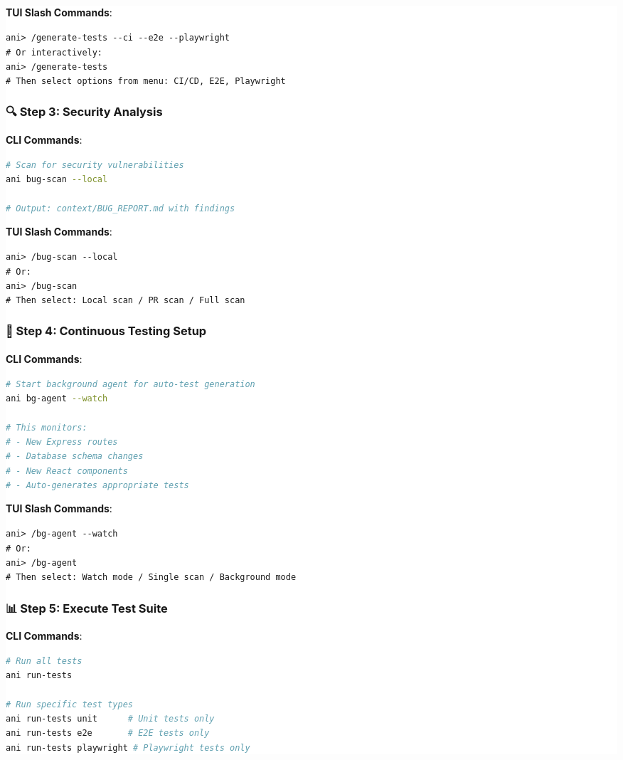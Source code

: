 **TUI Slash Commands**:
```
ani> /generate-tests --ci --e2e --playwright
# Or interactively:
ani> /generate-tests
# Then select options from menu: CI/CD, E2E, Playwright
```

### 🔍 Step 3: Security Analysis

**CLI Commands**:
```bash
# Scan for security vulnerabilities
ani bug-scan --local

# Output: context/BUG_REPORT.md with findings
```

**TUI Slash Commands**:
```
ani> /bug-scan --local
# Or:
ani> /bug-scan
# Then select: Local scan / PR scan / Full scan
```

### 🔄 Step 4: Continuous Testing Setup

**CLI Commands**:
```bash
# Start background agent for auto-test generation
ani bg-agent --watch

# This monitors:
# - New Express routes
# - Database schema changes
# - New React components
# - Auto-generates appropriate tests
```

**TUI Slash Commands**:
```
ani> /bg-agent --watch
# Or:
ani> /bg-agent
# Then select: Watch mode / Single scan / Background mode
```

### 📊 Step 5: Execute Test Suite

**CLI Commands**:
```bash
# Run all tests
ani run-tests

# Run specific test types
ani run-tests unit      # Unit tests only
ani run-tests e2e       # E2E tests only
ani run-tests playwright # Playwright tests only
```

